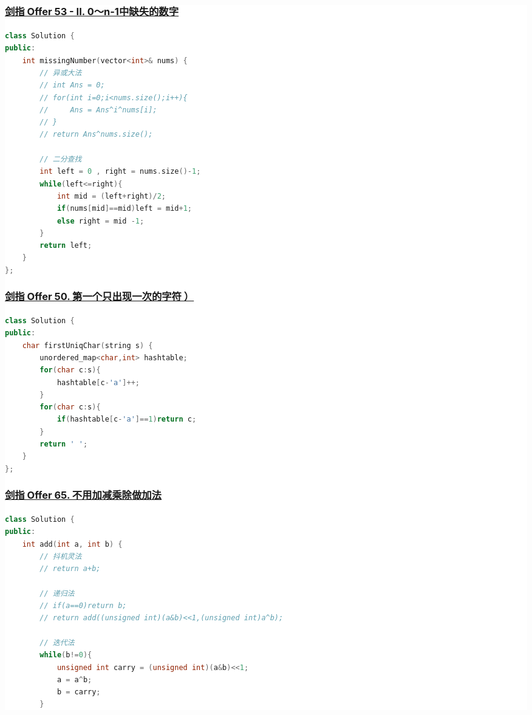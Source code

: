 ### [剑指 Offer 53 - II. 0～n-1中缺失的数字](https://leetcode.cn/problems/que-shi-de-shu-zi-lcof/)

```cpp
class Solution {
public:
    int missingNumber(vector<int>& nums) {
        // 异或大法
        // int Ans = 0;
        // for(int i=0;i<nums.size();i++){
        //     Ans = Ans^i^nums[i];
        // }
        // return Ans^nums.size();
		
        // 二分查找
        int left = 0 , right = nums.size()-1;
        while(left<=right){
            int mid = (left+right)/2;
            if(nums[mid]==mid)left = mid+1;
            else right = mid -1;
        }
        return left;
    }
};
```

### [剑指 Offer 50. 第一个只出现一次的字符 ）](https://leetcode.cn/problems/di-yi-ge-zhi-chu-xian-yi-ci-de-zi-fu-lcof/)

```cpp
class Solution {
public:
    char firstUniqChar(string s) {
        unordered_map<char,int> hashtable;
        for(char c:s){
            hashtable[c-'a']++;
        }
        for(char c:s){
            if(hashtable[c-'a']==1)return c;
        }
        return ' ';
    }
};
```

### [剑指 Offer 65. 不用加减乘除做加法](https://leetcode.cn/problems/bu-yong-jia-jian-cheng-chu-zuo-jia-fa-lcof/)

```cpp
class Solution {
public:
    int add(int a, int b) {
        // 抖机灵法
        // return a+b;

        // 递归法
        // if(a==0)return b;
        // return add((unsigned int)(a&b)<<1,(unsigned int)a^b);

        // 迭代法
        while(b!=0){
            unsigned int carry = (unsigned int)(a&b)<<1;
            a = a^b;
            b = carry;
        }
```